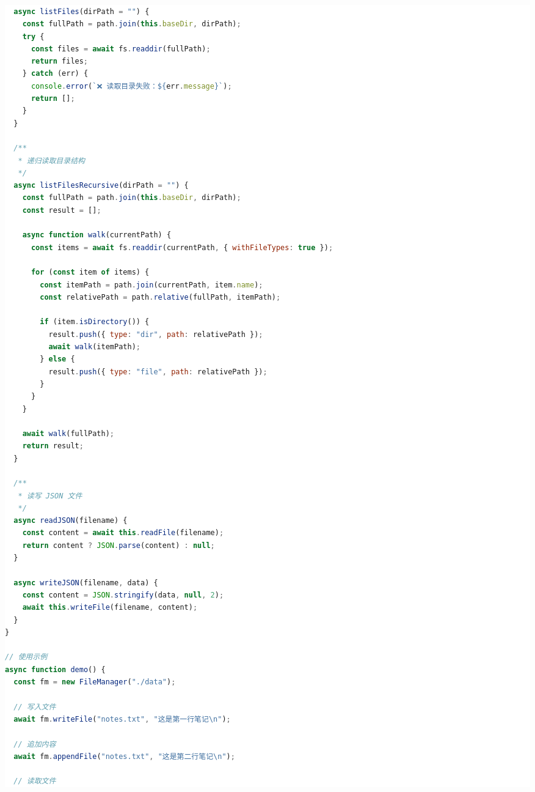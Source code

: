 ```javascript
  async listFiles(dirPath = "") {
    const fullPath = path.join(this.baseDir, dirPath);
    try {
      const files = await fs.readdir(fullPath);
      return files;
    } catch (err) {
      console.error(`❌ 读取目录失败：${err.message}`);
      return [];
    }
  }

  /**
   * 递归读取目录结构
   */
  async listFilesRecursive(dirPath = "") {
    const fullPath = path.join(this.baseDir, dirPath);
    const result = [];

    async function walk(currentPath) {
      const items = await fs.readdir(currentPath, { withFileTypes: true });

      for (const item of items) {
        const itemPath = path.join(currentPath, item.name);
        const relativePath = path.relative(fullPath, itemPath);

        if (item.isDirectory()) {
          result.push({ type: "dir", path: relativePath });
          await walk(itemPath);
        } else {
          result.push({ type: "file", path: relativePath });
        }
      }
    }

    await walk(fullPath);
    return result;
  }

  /**
   * 读写 JSON 文件
   */
  async readJSON(filename) {
    const content = await this.readFile(filename);
    return content ? JSON.parse(content) : null;
  }

  async writeJSON(filename, data) {
    const content = JSON.stringify(data, null, 2);
    await this.writeFile(filename, content);
  }
}

// 使用示例
async function demo() {
  const fm = new FileManager("./data");

  // 写入文件
  await fm.writeFile("notes.txt", "这是第一行笔记\n");

  // 追加内容
  await fm.appendFile("notes.txt", "这是第二行笔记\n");

  // 读取文件
```